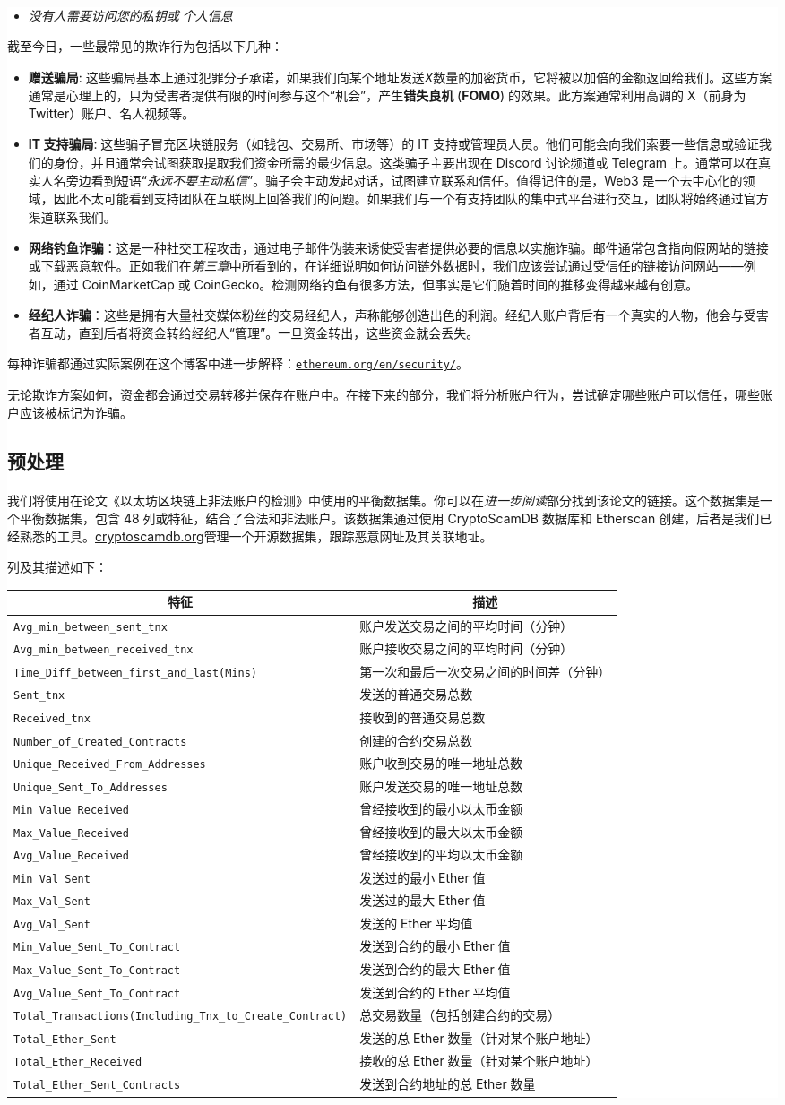 +   *没有人需要访问您的私钥或* *个人信息*

截至今日，一些最常见的欺诈行为包括以下几种：

+   **赠送骗局**: 这些骗局基本上通过犯罪分子承诺，如果我们向某个地址发送*X*数量的加密货币，它将被以加倍的金额返回给我们。这些方案通常是心理上的，只为受害者提供有限的时间参与这个“机会”，产生**错失良机** (**FOMO**) 的效果。此方案通常利用高调的 X（前身为 Twitter）账户、名人视频等。

+   **IT 支持骗局**: 这些骗子冒充区块链服务（如钱包、交易所、市场等）的 IT 支持或管理员人员。他们可能会向我们索要一些信息或验证我们的身份，并且通常会试图获取提取我们资金所需的最少信息。这类骗子主要出现在 Discord 讨论频道或 Telegram 上。通常可以在真实人名旁边看到短语“*永远不要主动私信*”。骗子会主动发起对话，试图建立联系和信任。值得记住的是，Web3 是一个去中心化的领域，因此不太可能看到支持团队在互联网上回答我们的问题。如果我们与一个有支持团队的集中式平台进行交互，团队将始终通过官方渠道联系我们。

+   **网络钓鱼诈骗**：这是一种社交工程攻击，通过电子邮件伪装来诱使受害者提供必要的信息以实施诈骗。邮件通常包含指向假网站的链接或下载恶意软件。正如我们在*第三章*中所看到的，在详细说明如何访问链外数据时，我们应该尝试通过受信任的链接访问网站——例如，通过 CoinMarketCap 或 CoinGecko。检测网络钓鱼有很多方法，但事实是它们随着时间的推移变得越来越有创意。

+   **经纪人诈骗**：这些是拥有大量社交媒体粉丝的交易经纪人，声称能够创造出色的利润。经纪人账户背后有一个真实的人物，他会与受害者互动，直到后者将资金转给经纪人“管理”。一旦资金转出，这些资金就会丢失。

每种诈骗都通过实际案例在这个博客中进一步解释：[`ethereum.org/en/security/`](https://ethereum.org/en/security/)。

无论欺诈方案如何，资金都会通过交易转移并保存在账户中。在接下来的部分，我们将分析账户行为，尝试确定哪些账户可以信任，哪些账户应该被标记为诈骗。

## 预处理

我们将使用在论文《以太坊区块链上非法账户的检测》中使用的平衡数据集。你可以在*进一步阅读*部分找到该论文的链接。这个数据集是一个平衡数据集，包含 48 列或特征，结合了合法和非法账户。该数据集通过使用 CryptoScamDB 数据库和 Etherscan 创建，后者是我们已经熟悉的工具。[cryptoscamdb.org](http://cryptoscamdb.org)管理一个开源数据集，跟踪恶意网址及其关联地址。

列及其描述如下：

| **特征** | **描述** |
| --- | --- |
| `Avg_min_between_sent_tnx` | 账户发送交易之间的平均时间（分钟） |
| `Avg_min_between_received_tnx` | 账户接收交易之间的平均时间（分钟） |
| `Time_Diff_between_first_and_last(Mins)` | 第一次和最后一次交易之间的时间差（分钟） |
| `Sent_tnx` | 发送的普通交易总数 |
| `Received_tnx` | 接收到的普通交易总数 |
| `Number_of_Created_Contracts` | 创建的合约交易总数 |
| `Unique_Received_From_Addresses` | 账户收到交易的唯一地址总数 |
| `Unique_Sent_To_Addresses` | 账户发送交易的唯一地址总数 |
| `Min_Value_Received` | 曾经接收到的最小以太币金额 |
| `Max_Value_Received` | 曾经接收到的最大以太币金额 |
| `Avg_Value_Received` | 曾经接收到的平均以太币金额 |
| `Min_Val_Sent` | 发送过的最小 Ether 值 |
| `Max_Val_Sent` | 发送过的最大 Ether 值 |
| `Avg_Val_Sent` | 发送的 Ether 平均值 |
| `Min_Value_Sent_To_Contract` | 发送到合约的最小 Ether 值 |
| `Max_Value_Sent_To_Contract` | 发送到合约的最大 Ether 值 |
| `Avg_Value_Sent_To_Contract` | 发送到合约的 Ether 平均值 |
| `Total_Transactions(Including_Tnx_to_Create_Contract)` | 总交易数量（包括创建合约的交易） |
| `Total_Ether_Sent` | 发送的总 Ether 数量（针对某个账户地址） |
| `Total_Ether_Received` | 接收的总 Ether 数量（针对某个账户地址） |
| `Total_Ether_Sent_Contracts` | 发送到合约地址的总 Ether 数量 |